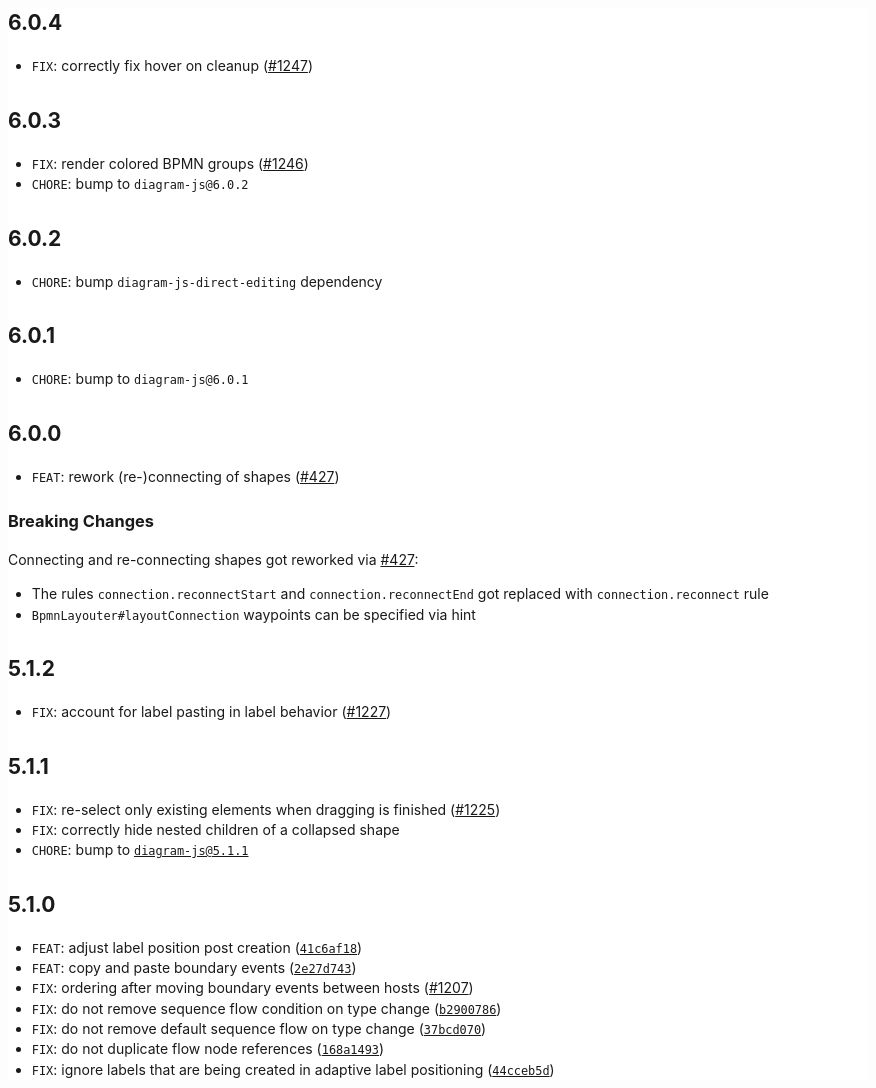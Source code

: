 ## 6.0.4

* `FIX`: correctly fix hover on cleanup ([#1247](https://github.com/bpmn-io/bpmn-js/pull/1247))

## 6.0.3

* `FIX`: render colored BPMN groups ([#1246](https://github.com/bpmn-io/bpmn-js/pull/1246))
* `CHORE`: bump to `diagram-js@6.0.2`

## 6.0.2

* `CHORE`: bump `diagram-js-direct-editing` dependency

## 6.0.1

* `CHORE`: bump to `diagram-js@6.0.1`

## 6.0.0

* `FEAT`: rework (re-)connecting of shapes ([#427](https://github.com/bpmn-io/bpmn-js/pull/1230))

### Breaking Changes

Connecting and re-connecting shapes got reworked via [#427](https://github.com/bpmn-io/bpmn-js/pull/1230):

* The rules `connection.reconnectStart` and `connection.reconnectEnd` got replaced with `connection.reconnect` rule
* `BpmnLayouter#layoutConnection` waypoints can be specified via hint

## 5.1.2

* `FIX`: account for label pasting in label behavior ([#1227](https://github.com/bpmn-io/bpmn-js/issues/1227))

## 5.1.1

* `FIX`: re-select only existing elements when dragging is finished ([#1225](https://github.com/bpmn-io/bpmn-js/issues/1225))
* `FIX`: correctly hide nested children of a collapsed shape
* `CHORE`: bump to [`diagram-js@5.1.1`](https://github.com/bpmn-io/diagram-js/blob/develop/CHANGELOG.md#511)

## 5.1.0

* `FEAT`: adjust label position post creation ([`41c6af18`](https://github.com/bpmn-io/bpmn-js/commit/41c6af183014626a0f84e0bda0f8e39018f9151e))
* `FEAT`: copy and paste boundary events ([`2e27d743`](https://github.com/bpmn-io/bpmn-js/commit/2e27d7430642439e30806941d0df43018ca729eb))
* `FIX`: ordering after moving boundary events between hosts ([#1207](https://github.com/bpmn-io/bpmn-js/issues/1207))
* `FIX`: do not remove sequence flow condition on type change ([`b2900786`](https://github.com/bpmn-io/bpmn-js/commit/b290078600ae4e45e7c72bd37919732e3f8fcbea))
* `FIX`: do not remove default sequence flow on type change ([`37bcd070`](https://github.com/bpmn-io/bpmn-js/commit/37bcd070e8406a43a7316893c6b68debeaae5e26))
* `FIX`: do not duplicate flow node references ([`168a1493`](https://github.com/bpmn-io/bpmn-js/commit/168a1493b26c3059d2440a70f7aa5991745b51e5))
* `FIX`: ignore labels that are being created in adaptive label positioning ([`44cceb5d`](https://github.com/bpmn-io/bpmn-js/commit/44cceb5da287a0ad01d9389f475284c88eda7f7b))
